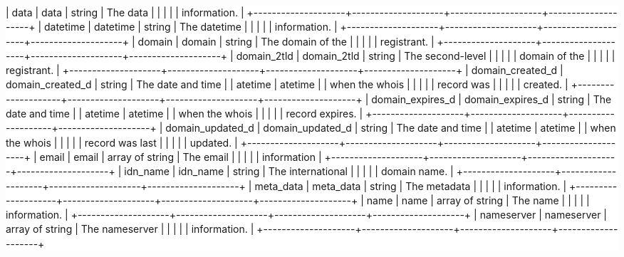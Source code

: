 | data               | data               | string             | The data           |
|                    |                    |                    | information.       |
+--------------------+--------------------+--------------------+--------------------+
| datetime           | datetime           | string             | The datetime       |
|                    |                    |                    | information.       |
+--------------------+--------------------+--------------------+--------------------+
| domain             | domain             | string             | The domain of the  |
|                    |                    |                    | registrant.        |
+--------------------+--------------------+--------------------+--------------------+
| domain\_2tld       | domain\_2tld       | string             | The second-level   |
|                    |                    |                    | domain of the      |
|                    |                    |                    | registrant.        |
+--------------------+--------------------+--------------------+--------------------+
| domain\_created\_d | domain\_created\_d | string             | The date and time  |
| atetime            | atetime            |                    | when the whois     |
|                    |                    |                    | record was         |
|                    |                    |                    | created.           |
+--------------------+--------------------+--------------------+--------------------+
| domain\_expires\_d | domain\_expires\_d | string             | The date and time  |
| atetime            | atetime            |                    | when the whois     |
|                    |                    |                    | record expires.    |
+--------------------+--------------------+--------------------+--------------------+
| domain\_updated\_d | domain\_updated\_d | string             | The date and time  |
| atetime            | atetime            |                    | when the whois     |
|                    |                    |                    | record was last    |
|                    |                    |                    | updated.           |
+--------------------+--------------------+--------------------+--------------------+
| email              | email              | array of string    | The email          |
|                    |                    |                    | information        |
+--------------------+--------------------+--------------------+--------------------+
| idn\_name          | idn\_name          | string             | The international  |
|                    |                    |                    | domain name.       |
+--------------------+--------------------+--------------------+--------------------+
| meta\_data         | meta\_data         | string             | The metadata       |
|                    |                    |                    | information.       |
+--------------------+--------------------+--------------------+--------------------+
| name               | name               | array of string    | The name           |
|                    |                    |                    | information.       |
+--------------------+--------------------+--------------------+--------------------+
| nameserver         | nameserver         | array of string    | The nameserver     |
|                    |                    |                    | information.       |
+--------------------+--------------------+--------------------+--------------------+